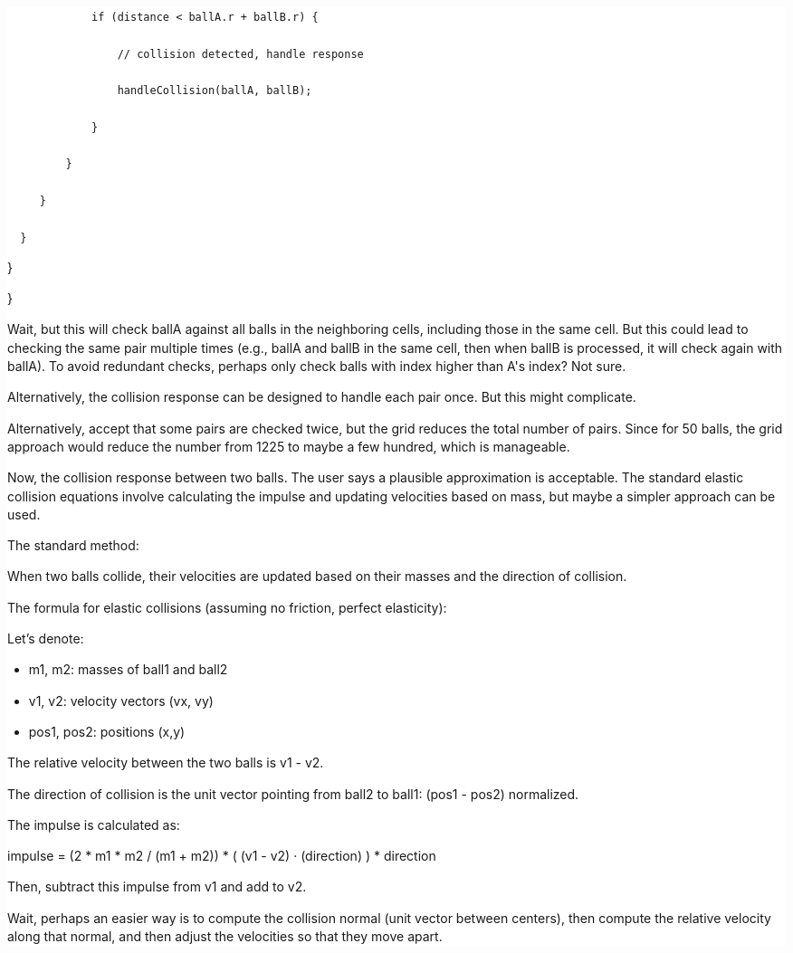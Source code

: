                  if (distance < ballA.r + ballB.r) {

                     // collision detected, handle response

                     handleCollision(ballA, ballB);

                 }

             }

         }

      }

   }

}

Wait, but this will check ballA against all balls in the neighboring cells, including those in the same cell. But this could lead to checking the same pair multiple times (e.g., ballA and ballB in the same cell, then when ballB is processed, it will check again with ballA). To avoid redundant checks, perhaps only check balls with index higher than A's index? Not sure.

Alternatively, the collision response can be designed to handle each pair once. But this might complicate.

Alternatively, accept that some pairs are checked twice, but the grid reduces the total number of pairs. Since for 50 balls, the grid approach would reduce the number from 1225 to maybe a few hundred, which is manageable.

Now, the collision response between two balls. The user says a plausible approximation is acceptable. The standard elastic collision equations involve calculating the impulse and updating velocities based on mass, but maybe a simpler approach can be used.

The standard method:

When two balls collide, their velocities are updated based on their masses and the direction of collision.

The formula for elastic collisions (assuming no friction, perfect elasticity):

Let’s denote:

- m1, m2: masses of ball1 and ball2

- v1, v2: velocity vectors (vx, vy)

- pos1, pos2: positions (x,y)

The relative velocity between the two balls is v1 - v2.

The direction of collision is the unit vector pointing from ball2 to ball1: (pos1 - pos2) normalized.

The impulse is calculated as:

impulse = (2 * m1 * m2 / (m1 + m2)) * ( (v1 - v2) · (direction) ) * direction

Then, subtract this impulse from v1 and add to v2.

Wait, perhaps an easier way is to compute the collision normal (unit vector between centers), then compute the relative velocity along that normal, and then adjust the velocities so that they move apart.
